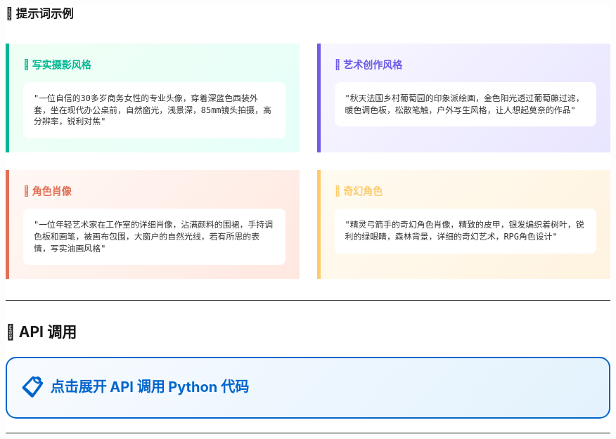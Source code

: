 </div>

### 🎨 提示词示例

<div style="display: grid; grid-template-columns: repeat(auto-fit, minmax(400px, 1fr)); gap: 25px; margin: 30px 0;">

<div style="border-left: 5px solid #00b894; padding: 20px; background: linear-gradient(135deg, #f0fff4 0%, #e6fffa 100%);">
<h4 style="color: #00b894; margin: 0 0 15px 0;">📸 写实摄影风格</h4>
<div style="background: #fff; padding: 15px; border-radius: 8px; font-family: monospace; font-size: 0.85em; color: #333; line-height: 1.4;">
"一位自信的30多岁商务女性的专业头像，穿着深蓝色西装外套，坐在现代办公桌前，自然窗光，浅景深，85mm镜头拍摄，高分辨率，锐利对焦"
</div>
</div>

<div style="border-left: 5px solid #6c5ce7; padding: 20px; background: linear-gradient(135deg, #f8f7ff 0%, #e8e5ff 100%);">
<h4 style="color: #6c5ce7; margin: 0 0 15px 0;">🎨 艺术创作风格</h4>
<div style="background: #fff; padding: 15px; border-radius: 8px; font-family: monospace; font-size: 0.85em; color: #333; line-height: 1.4;">
"秋天法国乡村葡萄园的印象派绘画，金色阳光透过葡萄藤过滤，暖色调色板，松散笔触，户外写生风格，让人想起莫奈的作品"
</div>
</div>

<div style="border-left: 5px solid #e17055; padding: 20px; background: linear-gradient(135deg, #fff8f5 0%, #ffe8e0 100%);">
<h4 style="color: #e17055; margin: 0 0 15px 0;">👤 角色肖像</h4>
<div style="background: #fff; padding: 15px; border-radius: 8px; font-family: monospace; font-size: 0.85em; color: #333; line-height: 1.4;">
"一位年轻艺术家在工作室的详细肖像，沾满颜料的围裙，手持调色板和画笔，被画布包围，大窗户的自然光线，若有所思的表情，写实油画风格"
</div>
</div>

<div style="border-left: 5px solid #fdcb6e; padding: 20px; background: linear-gradient(135deg, #fffbf0 0%, #fff3e0 100%);">
<h4 style="color: #fdcb6e; margin: 0 0 15px 0;">🏰 奇幻角色</h4>
<div style="background: #fff; padding: 15px; border-radius: 8px; font-family: monospace; font-size: 0.85em; color: #333; line-height: 1.4;">
"精灵弓箭手的奇幻角色肖像，精致的皮甲，银发编织着树叶，锐利的绿眼睛，森林背景，详细的奇幻艺术，RPG角色设计"
</div>
</div>

</div>

---

## 🔌 API 调用

<details style="border: 2px solid #0066cc; border-radius: 15px; padding: 20px; margin: 20px 0; background: linear-gradient(135deg, #f8fbff 0%, #e3f2fd 100%);"><summary style="font-weight: bold; font-size: 20px; color: #0066cc; cursor: pointer; display: flex; align-items: center; gap: 10px;">
<span style="font-size: 1.5em;">📋</span> 点击展开 API 调用 Python 代码
</summary></details>

---